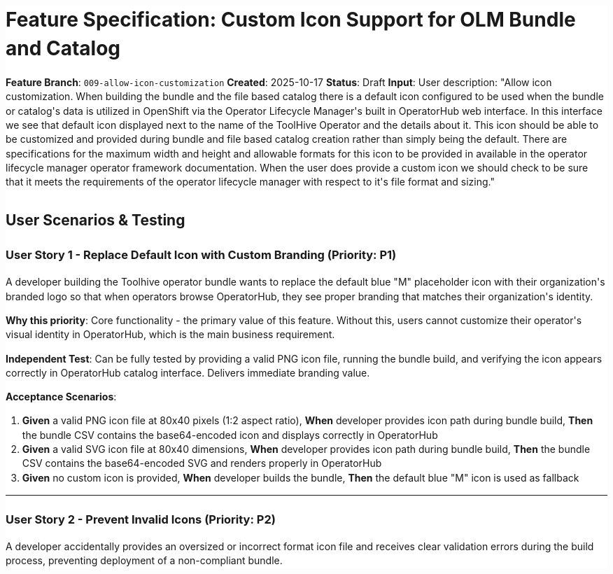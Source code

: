 # Feature Specification: Custom Icon Support for OLM Bundle and Catalog

**Feature Branch**: `009-allow-icon-customization`
**Created**: 2025-10-17
**Status**: Draft
**Input**: User description: "Allow icon customization. When building the bundle and the file based catalog there is a default icon configured to be used when the bundle or catalog's data is utilized in OpenShift via the Operator Lifecycle Manager's built in OperatorHub web interface. In this interface we see that default icon displayed next to the name of the ToolHive Operator and the details about it. This icon should be able to be customized and provided during bundle and file based catalog creation rather than simply being the default. There are specifications for the maximum width and height and allowable formats for this icon to be provided in available in the operator lifecycle manager operator framework documentation. When the user does provide a custom icon we should check to be sure that it meets the requirements of the operator lifecycle manager with respect to it's file format and sizing."

## User Scenarios & Testing

### User Story 1 - Replace Default Icon with Custom Branding (Priority: P1)

A developer building the Toolhive operator bundle wants to replace the default blue "M" placeholder icon with their organization's branded logo so that when operators browse OperatorHub, they see proper branding that matches their organization's identity.

**Why this priority**: Core functionality - the primary value of this feature. Without this, users cannot customize their operator's visual identity in OperatorHub, which is the main business requirement.

**Independent Test**: Can be fully tested by providing a valid PNG icon file, running the bundle build, and verifying the icon appears correctly in OperatorHub catalog interface. Delivers immediate branding value.

**Acceptance Scenarios**:

1. **Given** a valid PNG icon file at 80x40 pixels (1:2 aspect ratio), **When** developer provides icon path during bundle build, **Then** the bundle CSV contains the base64-encoded icon and displays correctly in OperatorHub
2. **Given** a valid SVG icon file at 80x40 dimensions, **When** developer provides icon path during bundle build, **Then** the bundle CSV contains the base64-encoded SVG and renders properly in OperatorHub
3. **Given** no custom icon is provided, **When** developer builds the bundle, **Then** the default blue "M" icon is used as fallback

---

### User Story 2 - Prevent Invalid Icons (Priority: P2)

A developer accidentally provides an oversized or incorrect format icon file and receives clear validation errors during the build process, preventing deployment of a non-compliant bundle.
